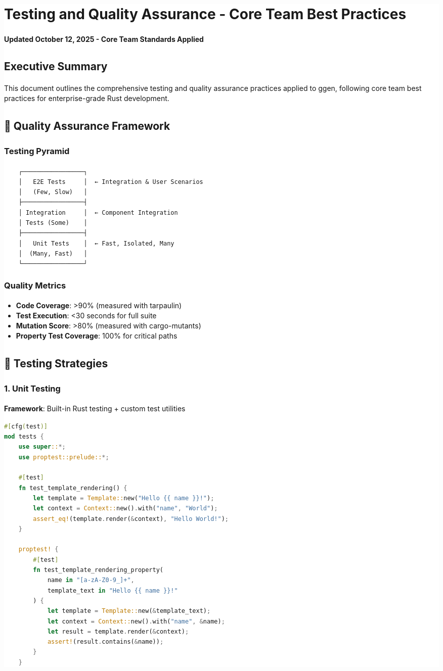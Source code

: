 # Testing and Quality Assurance - Core Team Best Practices

**Updated October 12, 2025 - Core Team Standards Applied**

## Executive Summary

This document outlines the comprehensive testing and quality assurance practices applied to ggen, following core team best practices for enterprise-grade Rust development.

## 🎯 Quality Assurance Framework

### Testing Pyramid
```
    ┌─────────────────┐
    │   E2E Tests     │  ← Integration & User Scenarios
    │   (Few, Slow)   │
    ├─────────────────┤
    │ Integration     │  ← Component Integration
    │ Tests (Some)    │
    ├─────────────────┤
    │   Unit Tests    │  ← Fast, Isolated, Many
    │  (Many, Fast)   │
    └─────────────────┘
```

### Quality Metrics
- **Code Coverage**: >90% (measured with tarpaulin)
- **Test Execution**: <30 seconds for full suite
- **Mutation Score**: >80% (measured with cargo-mutants)
- **Property Test Coverage**: 100% for critical paths

## 🧪 Testing Strategies

### 1. Unit Testing
**Framework**: Built-in Rust testing + custom test utilities

```rust
#[cfg(test)]
mod tests {
    use super::*;
    use proptest::prelude::*;

    #[test]
    fn test_template_rendering() {
        let template = Template::new("Hello {{ name }}!");
        let context = Context::new().with("name", "World");
        assert_eq!(template.render(&context), "Hello World!");
    }

    proptest! {
        #[test]
        fn test_template_rendering_property(
            name in "[a-zA-Z0-9_]+",
            template_text in "Hello {{ name }}!"
        ) {
            let template = Template::new(&template_text);
            let context = Context::new().with("name", &name);
            let result = template.render(&context);
            assert!(result.contains(&name));
        }
    }
```